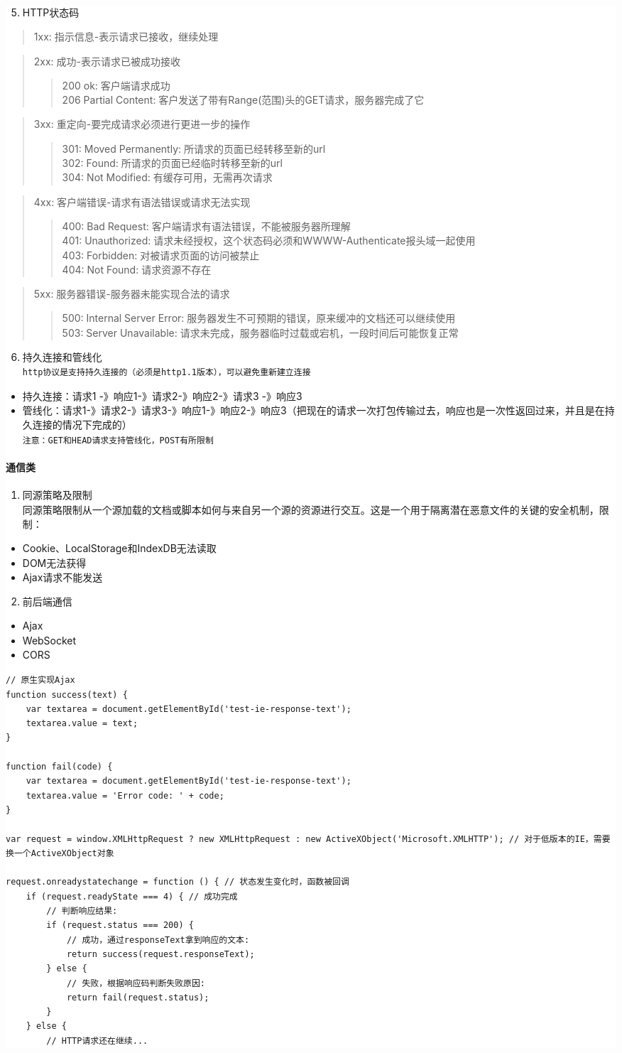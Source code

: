 5. HTTP状态码
> 1xx: 指示信息-表示请求已接收，继续处理  

> 2xx: 成功-表示请求已被成功接收  
>> 200 ok: 客户端请求成功  
>> 206 Partial Content: 客户发送了带有Range(范围)头的GET请求，服务器完成了它

> 3xx: 重定向-要完成请求必须进行更进一步的操作    
>> 301: Moved Permanently: 所请求的页面已经转移至新的url  
>> 302: Found: 所请求的页面已经临时转移至新的url  
>> 304: Not Modified: 有缓存可用，无需再次请求

> 4xx: 客户端错误-请求有语法错误或请求无法实现  
>> 400: Bad Request: 客户端请求有语法错误，不能被服务器所理解    
>> 401: Unauthorized: 请求未经授权，这个状态码必须和WWWW-Authenticate报头域一起使用  
>> 403: Forbidden: 对被请求页面的访问被禁止  
>> 404: Not Found: 请求资源不存在

> 5xx: 服务器错误-服务器未能实现合法的请求
>> 500: Internal Server Error: 服务器发生不可预期的错误，原来缓冲的文档还可以继续使用  
>> 503: Server Unavailable: 请求未完成，服务器临时过载或宕机，一段时间后可能恢复正常

6. 持久连接和管线化  
`http协议是支持持久连接的（必须是http1.1版本），可以避免重新建立连接`    
- 持久连接：请求1 -》响应1-》请求2-》响应2-》请求3 -》响应3  
- 管线化：请求1-》请求2-》请求3-》响应1-》响应2-》响应3（把现在的请求一次打包传输过去，响应也是一次性返回过来，并且是在持久连接的情况下完成的）  
`注意：GET和HEAD请求支持管线化，POST有所限制`

#### 通信类
1. 同源策略及限制  
同源策略限制从一个源加载的文档或脚本如何与来自另一个源的资源进行交互。这是一个用于隔离潜在恶意文件的关键的安全机制，限制：   
- Cookie、LocalStorage和IndexDB无法读取
- DOM无法获得
- Ajax请求不能发送

2. 前后端通信
- Ajax
- WebSocket
- CORS

```
// 原生实现Ajax
function success(text) {
    var textarea = document.getElementById('test-ie-response-text');
    textarea.value = text;
}

function fail(code) {
    var textarea = document.getElementById('test-ie-response-text');
    textarea.value = 'Error code: ' + code;
}

var request = window.XMLHttpRequest ? new XMLHttpRequest : new ActiveXObject('Microsoft.XMLHTTP'); // 对于低版本的IE，需要换一个ActiveXObject对象

request.onreadystatechange = function () { // 状态发生变化时，函数被回调
    if (request.readyState === 4) { // 成功完成
        // 判断响应结果:
        if (request.status === 200) {
            // 成功，通过responseText拿到响应的文本:
            return success(request.responseText);
        } else {
            // 失败，根据响应码判断失败原因:
            return fail(request.status);
        }
    } else {
        // HTTP请求还在继续...
```